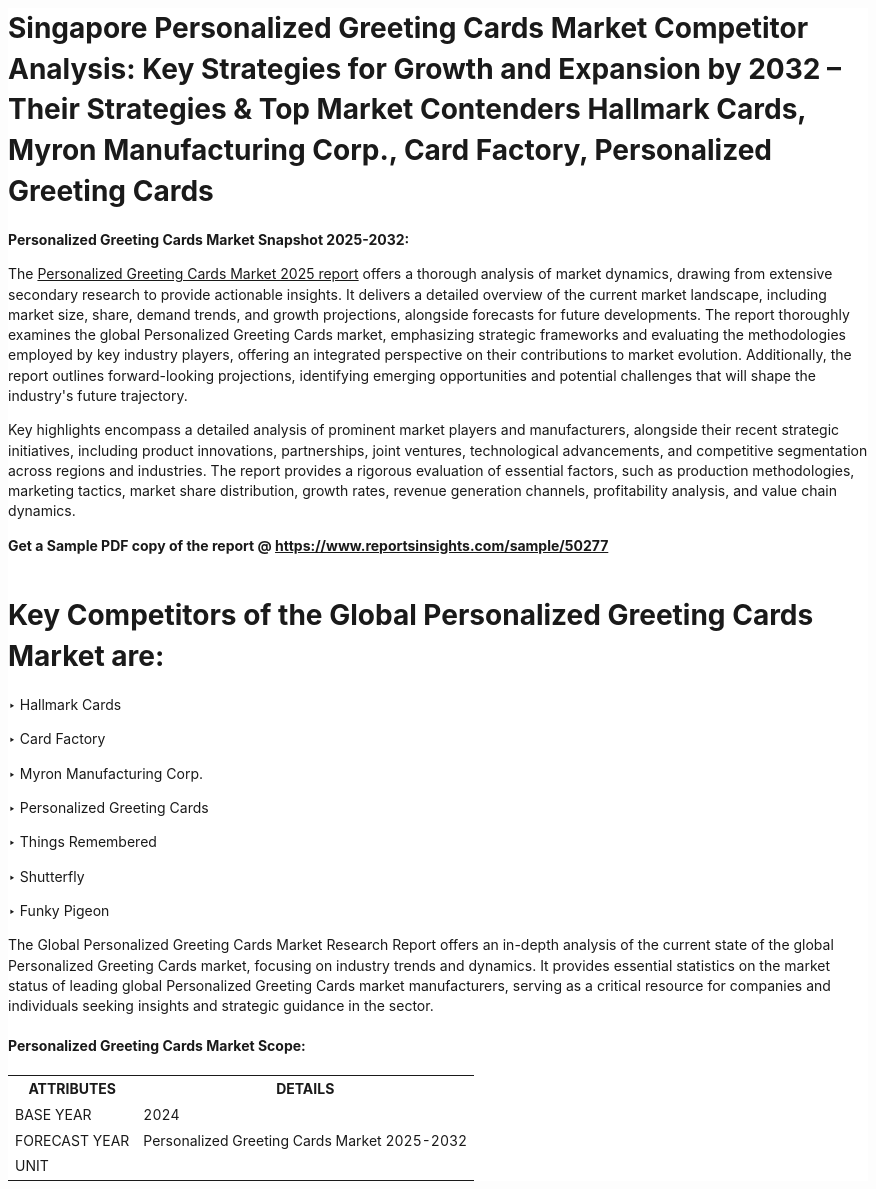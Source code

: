 # Singapore Personalized Greeting Cards Market Competitor Analysis: Key Strategies for Growth and Expansion by 2032 – Their Strategies & Top Market Contenders Hallmark Cards, Myron Manufacturing Corp., Card Factory, Personalized Greeting Cards

<strong>Personalized Greeting Cards Market Snapshot 2025-2032:</strong>

The <a href=https://www.reportsinsights.com/sample/50277>Personalized Greeting Cards Market 2025 report</a> offers a thorough analysis of market dynamics, drawing from extensive secondary research to provide actionable insights. It delivers a detailed overview of the current market landscape, including market size, share, demand trends, and growth projections, alongside forecasts for future developments. The report thoroughly examines the global Personalized Greeting Cards market, emphasizing strategic frameworks and evaluating the methodologies employed by key industry players, offering an integrated perspective on their contributions to market evolution. Additionally, the report outlines forward-looking projections, identifying emerging opportunities and potential challenges that will shape the industry's future trajectory.

Key highlights encompass a detailed analysis of prominent market players and manufacturers, alongside their recent strategic initiatives, including product innovations, partnerships, joint ventures, technological advancements, and competitive segmentation across regions and industries. The report provides a rigorous evaluation of essential factors, such as production methodologies, marketing tactics, market share distribution, growth rates, revenue generation channels, profitability analysis, and value chain dynamics.

<strong>Get a Sample PDF copy of the report @ <a href=https://www.reportsinsights.com/sample/50277>https://www.reportsinsights.com/sample/50277</a></strong>

# <strong>Key Competitors of the Global Personalized Greeting Cards Market are:</strong>

‣ Hallmark Cards

‣ Card Factory

‣ Myron Manufacturing Corp.

‣ Personalized Greeting Cards

‣ Things Remembered

‣ Shutterfly

‣ Funky Pigeon

The Global Personalized Greeting Cards Market Research Report offers an in-depth analysis of the current state of the global Personalized Greeting Cards market, focusing on industry trends and dynamics. It provides essential statistics on the market status of leading global Personalized Greeting Cards market manufacturers, serving as a critical resource for companies and individuals seeking insights and strategic guidance in the sector.

<h4>Personalized Greeting Cards Market Scope:</h4>
<table>
<tr>
<th>ATTRIBUTES</th>
<th>DETAILS</th>
</tr>
<tr>
<td>BASE YEAR</td>
<td>2024</td>
</tr>
<tr>
<td>FORECAST YEAR</td>
<td>Personalized Greeting Cards Market 2025-2032</td>
</tr>
<tr>
<td>UNIT</td>